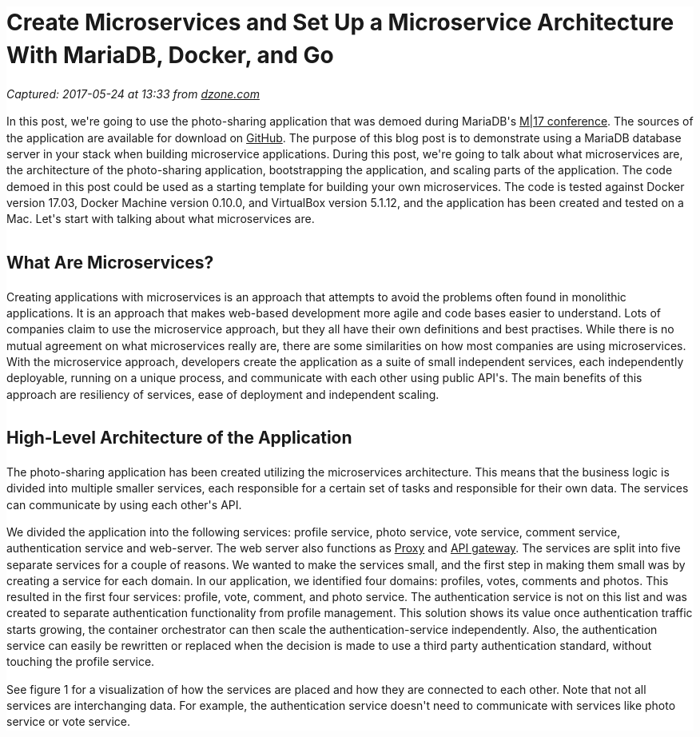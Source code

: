 # Create Microservices and Set Up a Microservice Architecture With MariaDB, Docker, and Go

_Captured: 2017-05-24 at 13:33 from [dzone.com](https://dzone.com/articles/how-to-create-microservices-and-set-up-a-microserv?edition=299096&utm_source=Daily%20Digest&utm_medium=email&utm_campaign=dd%202017-05-23)_

In this post, we're going to use the photo-sharing application that was demoed during MariaDB's [M|17 conference](http://m17.mariadb.com). The sources of the application are available for download on [GitHub](https://github.com/bstaijen/mariadb-for-microservices). The purpose of this blog post is to demonstrate using a MariaDB database server in your stack when building microservice applications. During this post, we're going to talk about what microservices are, the architecture of the photo-sharing application, bootstrapping the application, and scaling parts of the application. The code demoed in this post could be used as a starting template for building your own microservices. The code is tested against Docker version 17.03, Docker Machine version 0.10.0, and VirtualBox version 5.1.12, and the application has been created and tested on a Mac. Let's start with talking about what microservices are.

## What Are Microservices?

Creating applications with microservices is an approach that attempts to avoid the problems often found in monolithic applications. It is an approach that makes web-based development more agile and code bases easier to understand. Lots of companies claim to use the microservice approach, but they all have their own definitions and best practises. While there is no mutual agreement on what microservices really are, there are some similarities on how most companies are using microservices. With the microservice approach, developers create the application as a suite of small independent services, each independently deployable, running on a unique process, and communicate with each other using public API's. The main benefits of this approach are resiliency of services, ease of deployment and independent scaling.

## High-Level Architecture of the Application

The photo-sharing application has been created utilizing the microservices architecture. This means that the business logic is divided into multiple smaller services, each responsible for a certain set of tasks and responsible for their own data. The services can communicate by using each other's API.

We divided the application into the following services: profile service, photo service, vote service, comment service, authentication service and web-server. The web server also functions as [Proxy](https://kb.iu.edu/d/ahoo) and [API gateway](http://microservices.io/patterns/apigateway.html). The services are split into five separate services for a couple of reasons. We wanted to make the services small, and the first step in making them small was by creating a service for each domain. In our application, we identified four domains: profiles, votes, comments and photos. This resulted in the first four services: profile, vote, comment, and photo service. The authentication service is not on this list and was created to separate authentication functionality from profile management. This solution shows its value once authentication traffic starts growing, the container orchestrator can then scale the authentication-service independently. Also, the authentication service can easily be rewritten or replaced when the decision is made to use a third party authentication standard, without touching the profile service.

See figure 1 for a visualization of how the services are placed and how they are connected to each other. Note that not all services are interchanging data. For example, the authentication service doesn't need to communicate with services like photo service or vote service.
